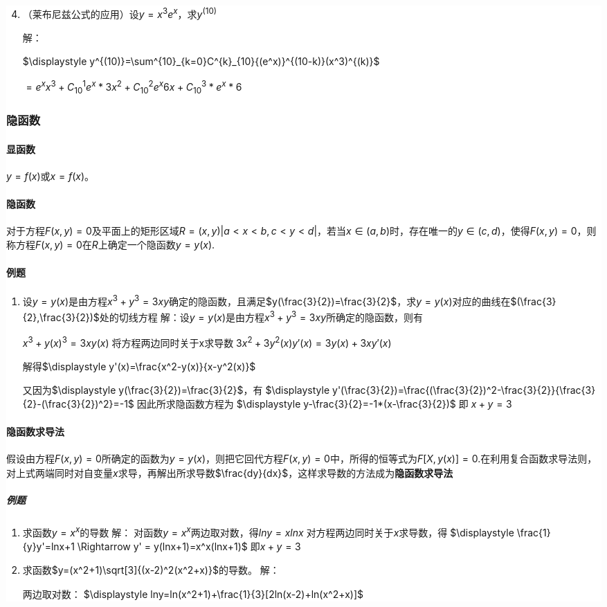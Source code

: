 4. （莱布尼兹公式的应用）设$y=x^3e^x$，求$y^{(10)}$

   解：

   $\displaystyle y^{(10)}=\sum^{10}_{k=0}C^{k}_{10}{(e^x)}^{(10-k)}(x^3)^{(k)}$

   $=e^xx^3+C^1_{10}e^x*3x^2+C^2_{10}e^x6x+C^3_{10}*e^x*6$



### 隐函数

#### 显函数

$y=f(x)$或$x=f(x)$。

#### 隐函数

对于方程$F(x,y)=0$及平面上的矩形区域$R={(x,y)}|a<x<b,c<y<d|$，若当$x \in (a,b)$时，存在唯一的$y \in (c,d)$，使得$F(x,y)=0$，则称方程$F(x,y)=0$在$R$上确定一个隐函数$y=y(x)$.



#### 例题

1. 设$y=y(x)$是由方程$x^3+y^3=3xy$确定的隐函数，且满足$y(\frac{3}{2})=\frac{3}{2}$，求$y=y(x)$对应的曲线在$(\frac{3}{2},\frac{3}{2})$处的切线方程
   解：设$y=y(x)$是由方程$x^3+y^3=3xy$所确定的隐函数，则有

   $x^3+y(x)^3=3xy(x)$
   将方程两边同时关于x求导数
   $3x^2+3y^2(x)y'(x)=3y(x)+3xy'(x)$

   解得$\displaystyle y'(x)=\frac{x^2-y(x)}{x-y^2(x)}$

   又因为$\displaystyle y(\frac{3}{2})=\frac{3}{2}$，有
   $\displaystyle y'(\frac{3}{2})=\frac{(\frac{3}{2})^2-\frac{3}{2}}{\frac{3}{2}-(\frac{3}{2})^2}=-1$
   因此所求隐函数方程为 $\displaystyle y-\frac{3}{2}=-1*(x-\frac{3}{2})$
   即 $x+y=3$



#### 隐函数求导法

假设由方程$F(x,y)=0$所确定的函数为$y=y(x)$，则把它回代方程$F(x,y)=0$中，所得的恒等式为$F[X,y(x)]=0$.在利用复合函数求导法则，对上式两端同时对自变量$x$求导，再解出所求导数$\frac{dy}{dx}$，这样求导数的方法成为<b>隐函数求导法</b>

##### 例题

1. 求函数$y=x^x$的导数
   解：
   对函数$y=x^x$两边取对数，得$lny=xlnx$
   对方程两边同时关于$x$求导数，得
   $\displaystyle \frac{1}{y}y'=lnx+1 \Rightarrow y' = y(lnx+1)=x^x(lnx+1)$
   即$x+y=3$

2. 求函数$y=(x^2+1)\sqrt[3]{(x-2)^2(x^2+x)}$的导数。
   解：

   两边取对数：
   $\displaystyle lny=ln(x^2+1)+\frac{1}{3}[2ln(x-2)+ln(x^2+x)]$
